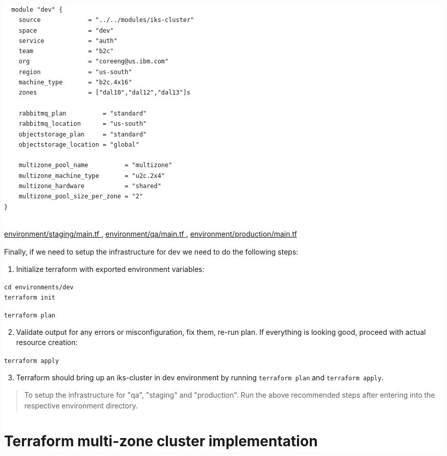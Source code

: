 ```hcl
  module "dev" {
    source             = "../../modules/iks-cluster"
    space              = "dev"
    service            = "auth"
    team               = "b2c"
    org                = "coreeng@us.ibm.com"
    region             = "us-south"
    machine_type       = "b2c.4x16"
    zones              = ["dal10","dal12","dal13"]s
    
    rabbitmq_plan          = "standard"
    rabbitmq_location      = "us-south"
    objectstorage_plan     = "standard"
    objectstorage_location = "global"
    
    multizone_pool_name          = "multizone"
    multizone_machine_type       = "u2c.2x4"
    multizone_hardware           = "shared"
    multizone_pool_size_per_zone = "2"
}
 
```
[environment/staging/main.tf ](https://github.ibm.com/TheWeatherCompany/icm-ibmcloud-terraform-poc/blob/master/environments/staging/main.tf),
[environment/qa/main.tf ](https://github.ibm.com/TheWeatherCompany/icm-ibmcloud-terraform-poc/blob/master/environments/qa/main.tf),
[environment/production/main.tf ](https://github.ibm.com/TheWeatherCompany/icm-ibmcloud-terraform-poc/blob/master/environments/production/main.tf)

Finally, if we need to setup the infrastructure for dev we need to do the following steps:
1. Initialize terraform with exported environment variables:
```
cd environments/dev
terraform init
```
```
terraform plan
```
2. Validate output for any errors or misconfiguration, fix them, re-run plan. If everything is looking good, proceed with actual resource creation:
```
terraform apply

```
3. Terraform should bring up an iks-cluster in dev environment by running `terraform plan` and `terraform apply`.

> To setup the infrastructure for "qa", "staging" and "production". Run the above recommended steps after entering into the respective environment directory.


# Terraform multi-zone cluster implementation
